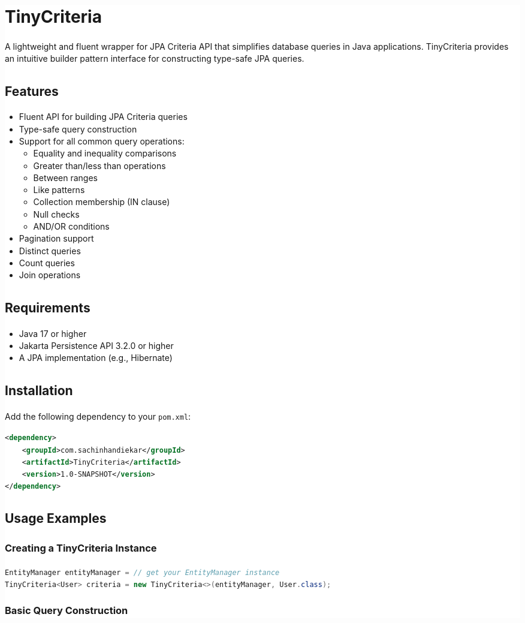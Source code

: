 # TinyCriteria

A lightweight and fluent wrapper for JPA Criteria API that simplifies database queries in Java applications. TinyCriteria provides an intuitive builder pattern interface for constructing type-safe JPA queries.

## Features

- Fluent API for building JPA Criteria queries
- Type-safe query construction
- Support for all common query operations:
  - Equality and inequality comparisons
  - Greater than/less than operations
  - Between ranges
  - Like patterns
  - Collection membership (IN clause)
  - Null checks
  - AND/OR conditions
- Pagination support
- Distinct queries
- Count queries
- Join operations

## Requirements

- Java 17 or higher
- Jakarta Persistence API 3.2.0 or higher
- A JPA implementation (e.g., Hibernate)

## Installation

Add the following dependency to your `pom.xml`:

```xml
<dependency>
    <groupId>com.sachinhandiekar</groupId>
    <artifactId>TinyCriteria</artifactId>
    <version>1.0-SNAPSHOT</version>
</dependency>
```

## Usage Examples

### Creating a TinyCriteria Instance

```java
EntityManager entityManager = // get your EntityManager instance
TinyCriteria<User> criteria = new TinyCriteria<>(entityManager, User.class);
```

### Basic Query Construction
